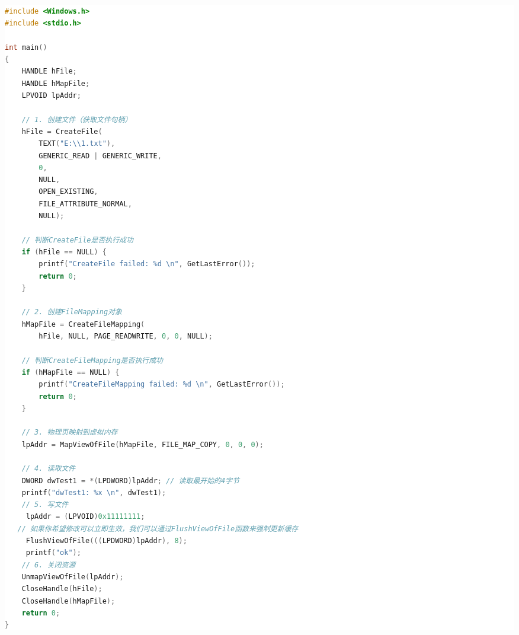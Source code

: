 ```cpp
#include <Windows.h>
#include <stdio.h>

int main()
{
    HANDLE hFile;
    HANDLE hMapFile;
    LPVOID lpAddr;

    // 1. 创建文件（获取文件句柄）
    hFile = CreateFile(
        TEXT("E:\\1.txt"), 
        GENERIC_READ | GENERIC_WRITE, 
        0, 
        NULL, 
        OPEN_EXISTING, 
        FILE_ATTRIBUTE_NORMAL, 
        NULL);

    // 判断CreateFile是否执行成功
    if (hFile == NULL) {
        printf("CreateFile failed: %d \n", GetLastError());
        return 0;
    }

    // 2. 创建FileMapping对象
    hMapFile = CreateFileMapping(
        hFile, NULL, PAGE_READWRITE, 0, 0, NULL);

    // 判断CreateFileMapping是否执行成功
    if (hMapFile == NULL) {
        printf("CreateFileMapping failed: %d \n", GetLastError());
        return 0;
    }

    // 3. 物理页映射到虚拟内存
    lpAddr = MapViewOfFile(hMapFile, FILE_MAP_COPY, 0, 0, 0);

    // 4. 读取文件
    DWORD dwTest1 = *(LPDWORD)lpAddr; // 读取最开始的4字节
    printf("dwTest1: %x \n", dwTest1);
    // 5. 写文件 
     lpAddr = (LPVOID)0x11111111;
   // 如果你希望修改可以立即生效，我们可以通过FlushViewOfFile函数来强制更新缓存
     FlushViewOfFile(((LPDWORD)lpAddr), 8);
     printf("ok");
    // 6. 关闭资源
    UnmapViewOfFile(lpAddr);
    CloseHandle(hFile);
    CloseHandle(hMapFile);
    return 0;
}
```
